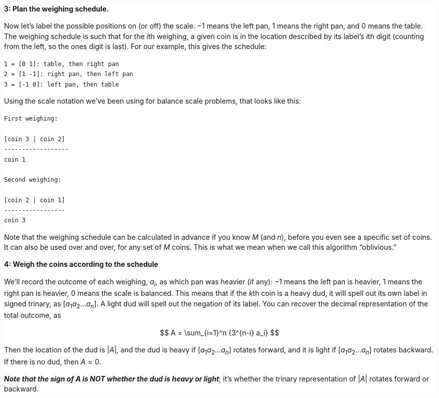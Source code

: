 **3: Plan the weighing schedule.**

Now let’s label the possible positions on (or off) the scale. $-1$ means
the left pan, $1$ means the right pan, and $0$ means the table. The
weighing schedule is such that for the $i$th weighing, a given coin is
in the location described by its label’s $i$th digit (counting from the
left, so the ones digit is last). For our example, this gives the
schedule:

```
1 = [0 1]: table, then right pan
2 = [1 -1]: right pan, then left pan
3 = [-1 0]: left pan, then table
```

Using the scale notation we’ve been using for balance scale problems,
that looks like this:

```
First weighing:

[coin 3 | coin 2]
------------------
coin 1

Second weighing:

[coin 2 | coin 1]
-----------------
coin 3
```
Note that the weighing schedule can be calculated in advance if you know
$M$ (and $n$), before you even see a specific set of coins. It can also
be used over and over, for any set of $M$ coins. This is what we mean
when we call this algorithm “oblivious.”

**4: Weigh the coins according to the schedule**

We’ll record the outcome of each weighing, $a_i$, as which pan was
heavier (if any): $-1$ means the left pan is heavier, $1$ means the
right pan is heavier, $0$ means the scale is balanced. This means that
if the $k$th coin is a heavy dud, it will spell out its own label in
signed trinary, as $[a_1 a_2 ... a_n]$. A light dud will spell out the
negation of its label. You can recover the decimal representation of the
total outcome, as

$$
A = \sum_{i=1}^n {3^{n-i} a_i}
$$

Then the location of the dud is $|A|$, and the dud is heavy if
$[a_1 a_2 ... a_n]$ rotates forward, and it is light if
$[a_1 a_2 ... a_n]$ rotates backward. If there is no dud, then $A = 0$.

**_Note that the sign of $A$ is NOT whether the dud is heavy or light_**; it’s
whether the trinary representation of $|A|$ rotates forward or
backward.
